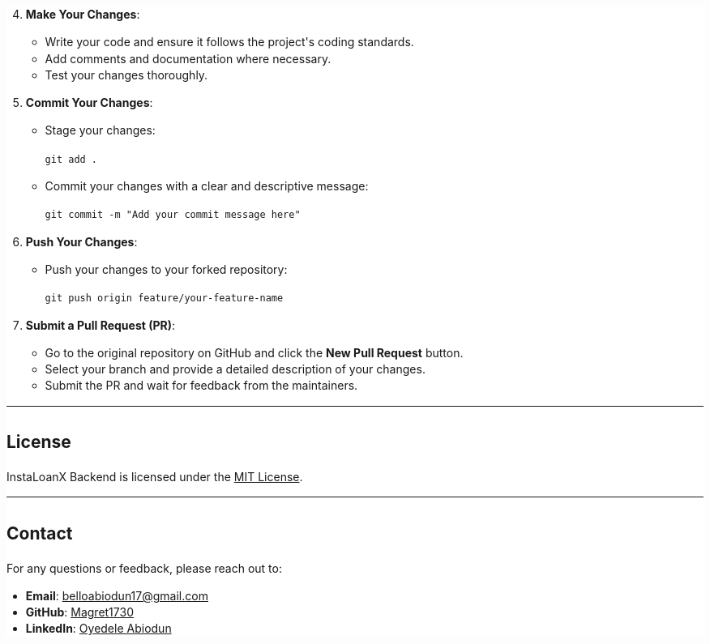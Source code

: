 4. **Make Your Changes**:

   - Write your code and ensure it follows the project's coding standards.
   - Add comments and documentation where necessary.
   - Test your changes thoroughly.

5. **Commit Your Changes**:

   - Stage your changes:
     ```
     git add .
     ```
   - Commit your changes with a clear and descriptive message:
     ```
     git commit -m "Add your commit message here"
     ```

6. **Push Your Changes**:

   - Push your changes to your forked repository:
     ```
     git push origin feature/your-feature-name
     ```

7. **Submit a Pull Request (PR)**:
   - Go to the original repository on GitHub and click the **New Pull Request** button.
   - Select your branch and provide a detailed description of your changes.
   - Submit the PR and wait for feedback from the maintainers.

---

## License

InstaLoanX Backend is licensed under the [MIT License](./LICENSE).

---

## Contact

For any questions or feedback, please reach out to:

- **Email**: [belloabiodun17@gmail.com](mailto:belloabiodun17@gmail.com)
- **GitHub**: [Magret1730](https://github.com/Magret1730)
- **LinkedIn**: [Oyedele Abiodun](https://www.linkedin.com/in/oyedele-abiodun/)
